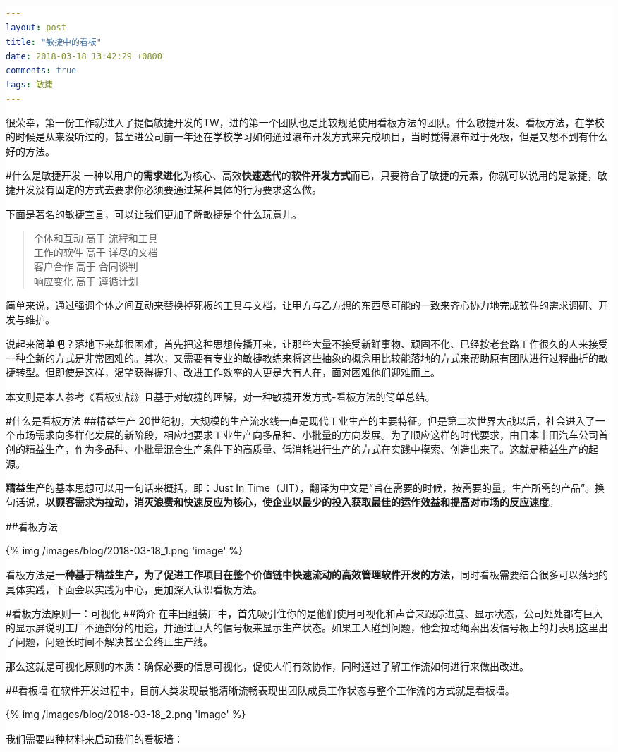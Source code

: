 ```yaml
---
layout: post
title: "敏捷中的看板"
date: 2018-03-18 13:42:29 +0800
comments: true
tags: 敏捷
---
```


很荣幸，第一份工作就进入了提倡敏捷开发的TW，进的第一个团队也是比较规范使用看板方法的团队。什么敏捷开发、看板方法，在学校的时候是从来没听过的，甚至进公司前一年还在学校学习如何通过瀑布开发方式来完成项目，当时觉得瀑布过于死板，但是又想不到有什么好的方法。



#什么是敏捷开发
一种以用户的**需求进化**为核心、高效**快速迭代**的**软件开发方式**而已，只要符合了敏捷的元素，你就可以说用的是敏捷，敏捷开发没有固定的方式去要求你必须要通过某种具体的行为要求这么做。

下面是著名的敏捷宣言，可以让我们更加了解敏捷是个什么玩意儿。

>个体和互动 高于 流程和工具  
>工作的软件 高于 详尽的文档  
>客户合作 高于 合同谈判  
>响应变化 高于 遵循计划

简单来说，通过强调个体之间互动来替换掉死板的工具与文档，让甲方与乙方想的东西尽可能的一致来齐心协力地完成软件的需求调研、开发与维护。

说起来简单吧？落地下来却很困难，首先把这种思想传播开来，让那些大量不接受新鲜事物、顽固不化、已经按老套路工作很久的人来接受一种全新的方式是非常困难的。其次，又需要有专业的敏捷教练来将这些抽象的概念用比较能落地的方式来帮助原有团队进行过程曲折的敏捷转型。但即使是这样，渴望获得提升、改进工作效率的人更是大有人在，面对困难他们迎难而上。

本文则是本人参考《看板实战》且基于对敏捷的理解，对一种敏捷开发方式-看板方法的简单总结。

#什么是看板方法
##精益生产
20世纪初，大规模的生产流水线一直是现代工业生产的主要特征。但是第二次世界大战以后，社会进入了一个市场需求向多样化发展的新阶段，相应地要求工业生产向多品种、小批量的方向发展。为了顺应这样的时代要求，由日本丰田汽车公司首创的精益生产，作为多品种、小批量混合生产条件下的高质量、低消耗进行生产的方式在实践中摸索、创造出来了。这就是精益生产的起源。

**精益生产**的基本思想可以用一句话来概括，即：Just In Time（JIT），翻译为中文是“旨在需要的时候，按需要的量，生产所需的产品”。换句话说，**以顾客需求为拉动，消灭浪费和快速反应为核心，使企业以最少的投入获取最佳的运作效益和提高对市场的反应速度**。

##看板方法

{% img /images/blog/2018-03-18_1.png 'image' %}

看板方法是**一种基于精益生产，为了促进工作项目在整个价值链中快速流动的高效管理软件开发的方法**，同时看板需要结合很多可以落地的具体实践，下面会以实践为中心，更加深入认识看板方法。

#看板方法原则一：可视化
##简介
在丰田组装厂中，首先吸引住你的是他们使用可视化和声音来跟踪进度、显示状态，公司处处都有巨大的显示屏说明工厂不通部分的用途，并通过巨大的信号板来显示生产状态。如果工人碰到问题，他会拉动绳索出发信号板上的灯表明这里出了问题，问题长时间不解决甚至会终止生产线。

那么这就是可视化原则的本质：确保必要的信息可视化，促使人们有效协作，同时通过了解工作流如何进行来做出改进。

##看板墙
在软件开发过程中，目前人类发现最能清晰流畅表现出团队成员工作状态与整个工作流的方式就是看板墙。

{% img /images/blog/2018-03-18_2.png 'image' %}

我们需要四种材料来启动我们的看板墙：
